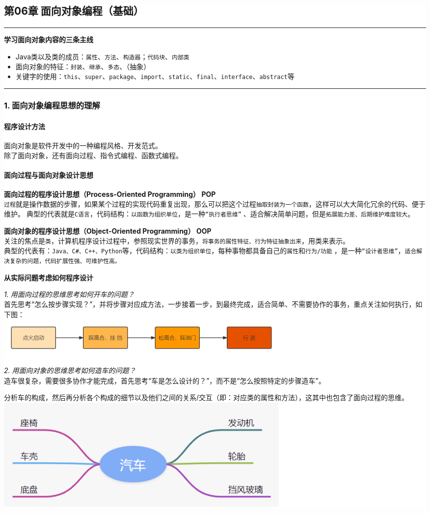 ## 第06章 面向对象编程（基础）

---
**学习面向对象内容的三条主线**

- Java类以及类的成员：`属性`、`方法`、`构造器`；`代码块`、`内部类`
- 面向对象的特征：`封装`、`继承`、`多态`、（抽象）
- 关键字的使用：`this`、`super`、`package`、`import`、`static`、`final`、`interface`、`abstract`等

---

### 1. 面向对象编程思想的理解

#### 程序设计方法

面向对象是软件开发中的一种编程风格、开发范式。     
除了面向对象，还有面向过程、指令式编程、函数式编程。

#### 面向过程与面向对象设计思想

**面向过程的程序设计思想（Process-Oriented Programming） POP**       
`过程`就是操作数据的步骤，如果某个过程的实现代码重复出现，那么可以把这个过程`抽取封装为一个函数`，这样可以大大简化冗余的代码、便于维护。
典型的代表就是`C语言`，代码结构：`以函数为组织单位`，是一种`“执行者思维”`
、适合解决简单问题，但是`拓展能力差、后期维护难度较大`。

**面向对象的程序设计思想（Object-Oriented Programming） OOP**             
关注的焦点是`类`，计算机程序设计过程中，参照现实世界的事务，`将事务的属性特征、行为特征抽象出来`，用类来表示。       
典型的代表有：`Java、C#、C++、Python`等，代码结构：`以类为组织单位`，每种事物都具备自己的`属性`和`行为/功能`
，是一种`“设计者思维”`，`适合解决复杂的问题，代码扩展性强、可维护性高。`

**从实际问题考虑如何程序设计**

*1. 用面向过程的思维思考如何开车的问题？*        
首先思考“怎么按步骤实现？”，并将步骤对应成方法，一步接着一步，到最终完成，适合简单、不需要协作的事务，重点关注如何执行，如下图：      
![img.png](img.png)

*2. 用面向对象的思维思考如何造车的问题？*             
造车很复杂，需要很多协作才能完成，首先思考“车是怎么设计的？”，而不是“怎么按照特定的步骤造车”。

分析车的构成，然后再分析各个构成的细节以及他们之间的关系/交互（即：对应类的属性和方法），这其中也包含了面向过程的思维。      
![img_1.png](img_1.png)
